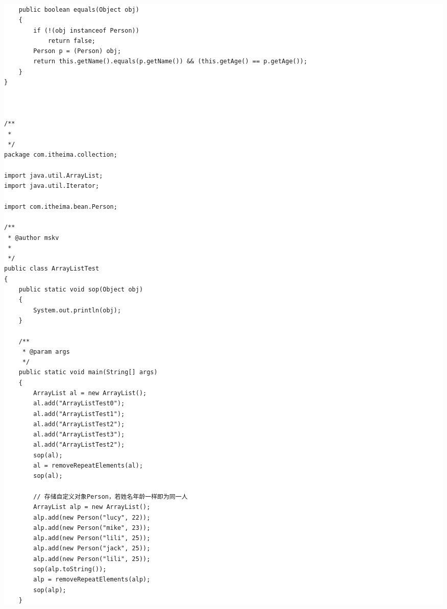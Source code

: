     	public boolean equals(Object obj)
    	{
    		if (!(obj instanceof Person))
    			return false;
    		Person p = (Person) obj;
    		return this.getName().equals(p.getName()) && (this.getAge() == p.getAge());
    	}
    }



    /**
     *
     */
    package com.itheima.collection;

    import java.util.ArrayList;
    import java.util.Iterator;

    import com.itheima.bean.Person;

    /**
     * @author mskv
     *
     */
    public class ArrayListTest
    {
    	public static void sop(Object obj)
    	{
    		System.out.println(obj);
    	}

    	/**
    	 * @param args
    	 */
    	public static void main(String[] args)
    	{
    		ArrayList al = new ArrayList();
    		al.add("ArrayListTest0");
    		al.add("ArrayListTest1");
    		al.add("ArrayListTest2");
    		al.add("ArrayListTest3");
    		al.add("ArrayListTest2");
    		sop(al);
    		al = removeRepeatElements(al);
    		sop(al);

    		// 存储自定义对象Person，若姓名年龄一样即为同一人
    		ArrayList alp = new ArrayList();
    		alp.add(new Person("lucy", 22));
    		alp.add(new Person("mike", 23));
    		alp.add(new Person("lili", 25));
    		alp.add(new Person("jack", 25));
    		alp.add(new Person("lili", 25));
    		sop(alp.toString());
    		alp = removeRepeatElements(alp);
    		sop(alp);
    	}
